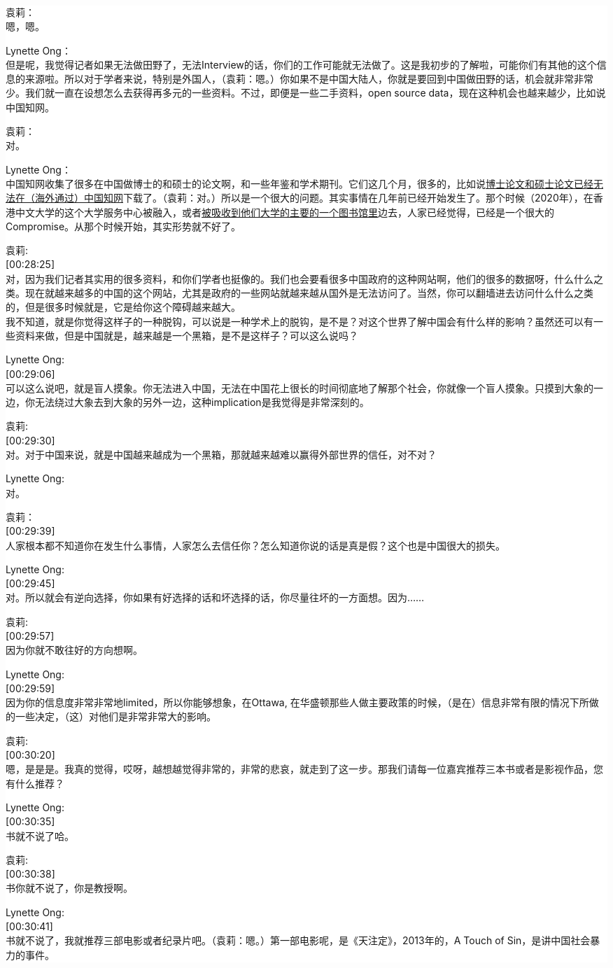 <p>袁莉：<br>嗯，嗯。</p>



<p>Lynette Ong：<br>但是呢，我觉得记者如果无法做田野了，无法Interview的话，你们的工作可能就无法做了。这是我初步的了解啦，可能你们有其他的这个信息的来源啦。所以对于学者来说，特别是外国人，（袁莉：嗯。）你如果不是中国大陆人，你就是要回到中国做田野的话，机会就非常非常少。我们就一直在设想怎么去获得再多元的一些资料。不过，即便是一些二手资料，open source data，现在这种机会也越来越少，比如说中国知网。</p>



<p>袁莉：<br>对。</p>



<p>Lynette Ong：<br>中国知网收集了很多在中国做博士的和硕士的论文啊，和一些年鉴和学术期刊。它们这几个月，很多的，比如说<a href="https://www.voachinese.com/a/china-academic-database-slashes-foreign-access-20230328/7025597.html">博士论文和硕士论文已经无法在（海外通过）中国知网</a>下载了。（袁莉：对。）所以是一个很大的问题。其实事情在几年前已经开始发生了。那个时候（2020年），在香港中文大学的这个大学服务中心被融入，或者<a href="https://www.bbc.com/zhongwen/simp/world-55441519">被吸收到他们大学的主要的一个图书馆里</a>边去，人家已经觉得，已经是一个很大的Compromise。从那个时候开始，其实形势就不好了。</p>



<p>袁莉:<br>[00:28:25]<br>对，因为我们记者其实用的很多资料，和你们学者也挺像的。我们也会要看很多中国政府的这种网站啊，他们的很多的数据呀，什么什么之类。现在就越来越多的中国的这个网站，尤其是政府的一些网站就越来越从国外是无法访问了。当然，你可以翻墙进去访问什么什么之类的，但是很多时候就是，它是给你这个障碍越来越大。<br>我不知道，就是你觉得这样子的一种脱钩，可以说是一种学术上的脱钩，是不是？对这个世界了解中国会有什么样的影响？虽然还可以有一些资料来做，但是中国就是，越来越是一个黑箱，是不是这样子？可以这么说吗？</p>



<p>Lynette Ong:<br>[00:29:06]<br>可以这么说吧，就是盲人摸象。你无法进入中国，无法在中国花上很长的时间彻底地了解那个社会，你就像一个盲人摸象。只摸到大象的一边，你无法绕过大象去到大象的另外一边，这种implication是我觉得是非常深刻的。</p>



<p>袁莉:<br>[00:29:30]<br>对。对于中国来说，就是中国越来越成为一个黑箱，那就越来越难以赢得外部世界的信任，对不对？</p>



<p>Lynette Ong:<br>对。</p>



<p>袁莉：<br>[00:29:39]<br>人家根本都不知道你在发生什么事情，人家怎么去信任你？怎么知道你说的话是真是假？这个也是中国很大的损失。</p>



<p>Lynette Ong:<br>[00:29:45]<br>对。所以就会有逆向选择，你如果有好选择的话和坏选择的话，你尽量往坏的一方面想。因为……</p>



<p>袁莉:<br>[00:29:57]<br>因为你就不敢往好的方向想啊。</p>



<p>Lynette Ong:<br>[00:29:59]<br>因为你的信息度非常非常地limited，所以你能够想象，在Ottawa, 在华盛顿那些人做主要政策的时候，（是在）信息非常有限的情况下所做的一些决定，（这）对他们是非常非常大的影响。</p>



<p>袁莉:<br>[00:30:20]<br>嗯，是是是。我真的觉得，哎呀，越想越觉得非常的，非常的悲哀，就走到了这一步。那我们请每一位嘉宾推荐三本书或者是影视作品，您有什么推荐？</p>



<p>Lynette Ong:<br>[00:30:35]<br>书就不说了哈。</p>



<p>袁莉:<br>[00:30:38]<br>书你就不说了，你是教授啊。</p>



<p>Lynette Ong:<br>[00:30:41]<br>书就不说了，我就推荐三部电影或者纪录片吧。（袁莉：嗯。）第一部电影呢，是《天注定》，2013年的，A Touch of Sin，是讲中国社会暴力的事件。</p>
